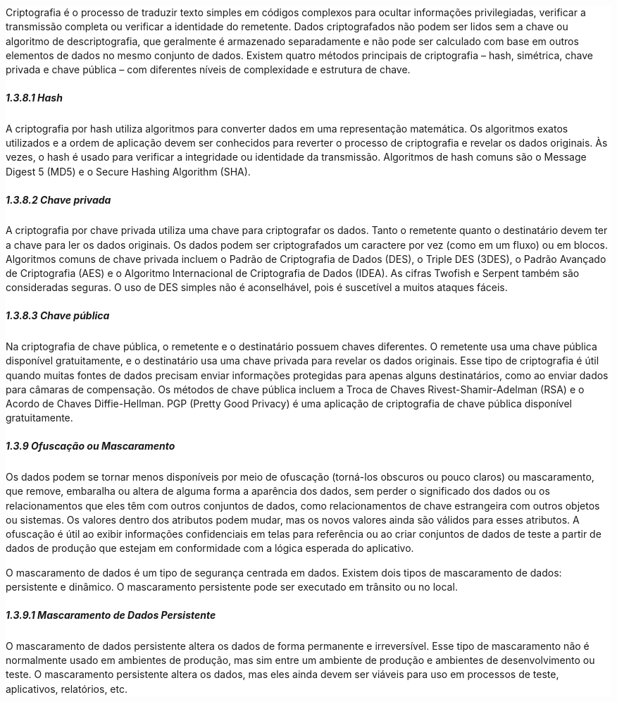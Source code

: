 Criptografia é o processo de traduzir texto simples em códigos complexos para ocultar informações privilegiadas, verificar a transmissão completa ou verificar a identidade do remetente. Dados criptografados não podem ser lidos sem a chave ou algoritmo de descriptografia, que geralmente é armazenado separadamente e não pode ser calculado com base em outros elementos de dados no mesmo conjunto de dados. Existem quatro métodos principais de criptografia – hash, simétrica, chave privada e chave pública – com diferentes níveis de complexidade e estrutura de chave.

##### 1.3.8.1 Hash

A criptografia por hash utiliza algoritmos para converter dados em uma representação matemática. Os algoritmos exatos utilizados e a ordem de aplicação devem ser conhecidos para reverter o processo de criptografia e revelar os dados originais. Às vezes, o hash é usado para verificar a integridade ou identidade da transmissão. Algoritmos de hash comuns são o Message Digest 5 (MD5) e o Secure Hashing Algorithm (SHA).

##### 1.3.8.2 Chave privada

A criptografia por chave privada utiliza uma chave para criptografar os dados. Tanto o remetente quanto o destinatário devem ter a chave para ler os dados originais. Os dados podem ser criptografados um caractere por vez (como em um fluxo) ou em blocos. Algoritmos comuns de chave privada incluem o Padrão de Criptografia de Dados (DES), o Triple DES (3DES), o Padrão Avançado de Criptografia (AES) e o Algoritmo Internacional de Criptografia de Dados (IDEA). As cifras Twofish e Serpent também são consideradas seguras. O uso de DES simples não é aconselhável, pois é suscetível a muitos ataques fáceis.

##### 1.3.8.3 Chave pública

Na criptografia de chave pública, o remetente e o destinatário possuem chaves diferentes. O remetente usa uma chave pública disponível gratuitamente, e o destinatário usa uma chave privada para revelar os dados originais. Esse tipo de criptografia é útil quando muitas fontes de dados precisam enviar informações protegidas para apenas alguns destinatários, como ao enviar dados para câmaras de compensação. Os métodos de chave pública incluem a Troca de Chaves Rivest-Shamir-Adelman (RSA) e o Acordo de Chaves Diffie-Hellman. PGP (Pretty Good Privacy) é uma aplicação de criptografia de chave pública disponível gratuitamente.

##### 1.3.9 Ofuscação ou Mascaramento

Os dados podem se tornar menos disponíveis por meio de ofuscação (torná-los obscuros ou pouco claros) ou mascaramento, que remove, embaralha ou altera de alguma forma a aparência dos dados, sem perder o significado dos dados ou os relacionamentos que eles têm com outros conjuntos de dados, como relacionamentos de chave estrangeira com outros objetos ou sistemas. Os valores dentro dos atributos podem mudar, mas os novos valores ainda são válidos para esses atributos. A ofuscação é útil ao exibir informações confidenciais em telas para referência ou ao criar conjuntos de dados de teste a partir de dados de produção que estejam em conformidade com a lógica esperada do aplicativo.

O mascaramento de dados é um tipo de segurança centrada em dados. Existem dois tipos de mascaramento de dados: persistente e dinâmico. O mascaramento persistente pode ser executado em trânsito ou no local.

##### 1.3.9.1 Mascaramento de Dados Persistente

O mascaramento de dados persistente altera os dados de forma permanente e irreversível. Esse tipo de mascaramento não é normalmente usado em ambientes de produção, mas sim entre um ambiente de produção e ambientes de desenvolvimento ou teste. O mascaramento persistente altera os dados, mas eles ainda devem ser viáveis ​​para uso em processos de teste, aplicativos, relatórios, etc.
